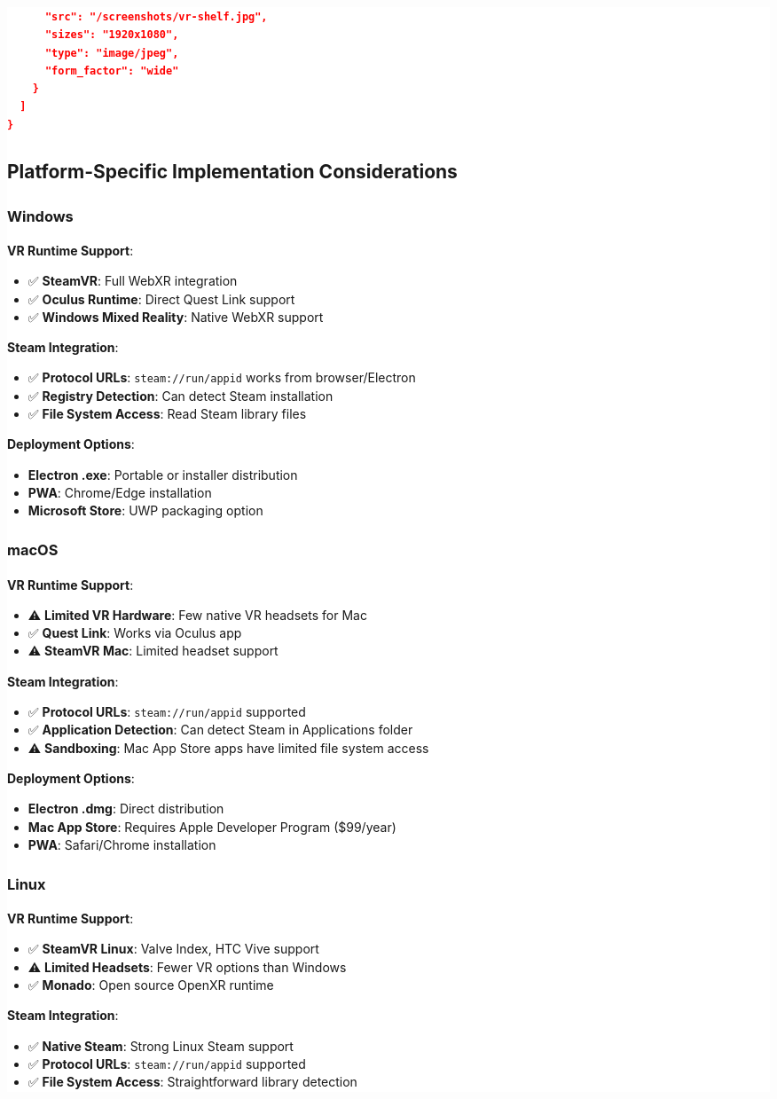 ```json
      "src": "/screenshots/vr-shelf.jpg",
      "sizes": "1920x1080",
      "type": "image/jpeg",
      "form_factor": "wide"
    }
  ]
}
```

## Platform-Specific Implementation Considerations

### Windows
**VR Runtime Support**:
- ✅ **SteamVR**: Full WebXR integration
- ✅ **Oculus Runtime**: Direct Quest Link support
- ✅ **Windows Mixed Reality**: Native WebXR support

**Steam Integration**:
- ✅ **Protocol URLs**: `steam://run/appid` works from browser/Electron
- ✅ **Registry Detection**: Can detect Steam installation
- ✅ **File System Access**: Read Steam library files

**Deployment Options**:
- **Electron .exe**: Portable or installer distribution
- **PWA**: Chrome/Edge installation
- **Microsoft Store**: UWP packaging option

### macOS
**VR Runtime Support**:
- ⚠️ **Limited VR Hardware**: Few native VR headsets for Mac
- ✅ **Quest Link**: Works via Oculus app
- ⚠️ **SteamVR Mac**: Limited headset support

**Steam Integration**:
- ✅ **Protocol URLs**: `steam://run/appid` supported
- ✅ **Application Detection**: Can detect Steam in Applications folder
- ⚠️ **Sandboxing**: Mac App Store apps have limited file system access

**Deployment Options**:
- **Electron .dmg**: Direct distribution
- **Mac App Store**: Requires Apple Developer Program ($99/year)
- **PWA**: Safari/Chrome installation

### Linux
**VR Runtime Support**:
- ✅ **SteamVR Linux**: Valve Index, HTC Vive support
- ⚠️ **Limited Headsets**: Fewer VR options than Windows
- ✅ **Monado**: Open source OpenXR runtime

**Steam Integration**:
- ✅ **Native Steam**: Strong Linux Steam support
- ✅ **Protocol URLs**: `steam://run/appid` supported
- ✅ **File System Access**: Straightforward library detection
